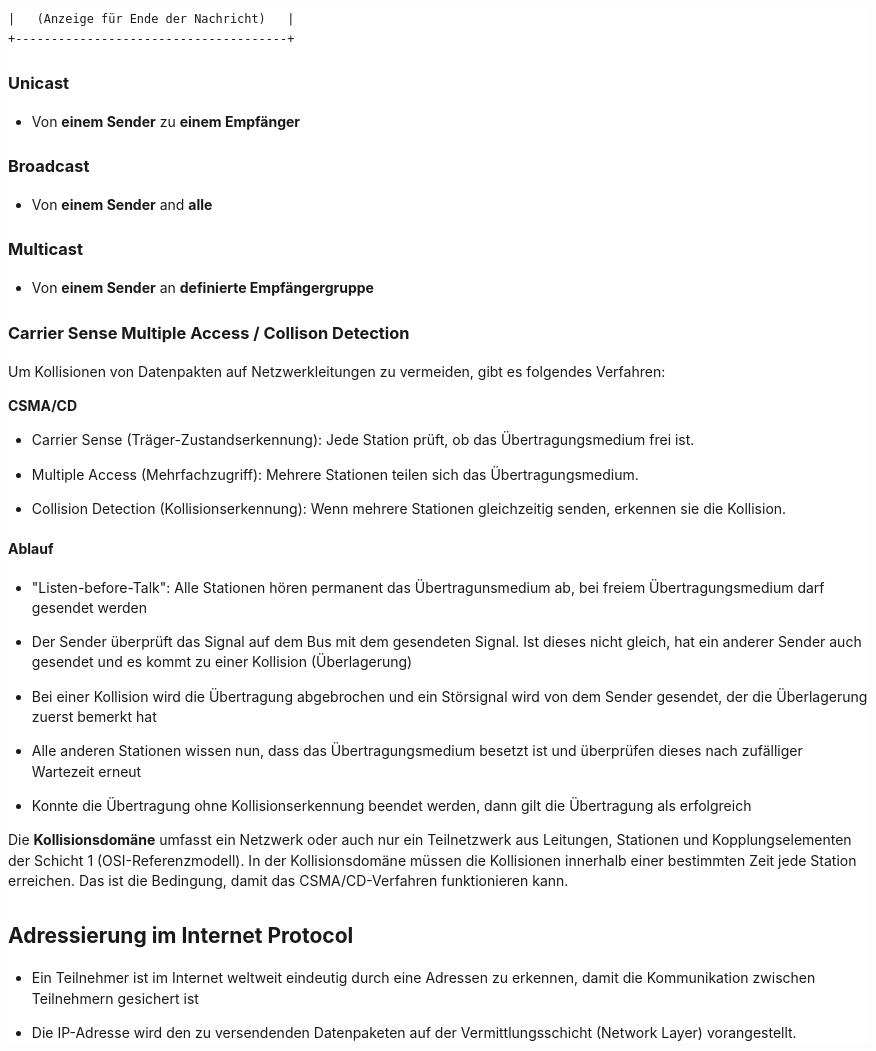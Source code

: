     |   (Anzeige für Ende der Nachricht)   |
    +--------------------------------------+

### Unicast

* Von __einem Sender__ zu __einem Empfänger__

### Broadcast

* Von __einem Sender__ and __alle__

### Multicast

* Von __einem Sender__ an __definierte Empfängergruppe__

### Carrier Sense Multiple Access / Collison Detection

Um Kollisionen von Datenpakten auf Netzwerkleitungen zu vermeiden, gibt es folgendes Verfahren:

__CSMA/CD__

* Carrier Sense (Träger-Zustandserkennung): Jede Station prüft, ob das Übertragungsmedium frei ist.

* Multiple Access (Mehrfachzugriff): Mehrere Stationen teilen sich das Übertragungsmedium.

* Collision Detection (Kollisionserkennung): Wenn mehrere Stationen gleichzeitig senden, erkennen sie die Kollision.

#### Ablauf

 * "Listen-before-Talk": Alle Stationen hören permanent das Übertragunsmedium ab, bei freiem Übertragungsmedium darf gesendet werden

 * Der Sender überprüft das Signal auf dem Bus mit dem gesendeten Signal. Ist dieses nicht gleich, hat ein anderer Sender auch gesendet und es kommt zu einer Kollision (Überlagerung)

 * Bei einer Kollision wird die Übertragung abgebrochen und ein Störsignal wird von dem Sender gesendet, der die Überlagerung zuerst bemerkt hat

 * Alle anderen Stationen wissen nun, dass das Übertragungsmedium besetzt ist und überprüfen dieses nach zufälliger Wartezeit erneut

* Konnte die Übertragung ohne Kollisionserkennung beendet werden, dann gilt die Übertragung als erfolgreich

Die __Kollisionsdomäne__ umfasst ein Netzwerk oder auch nur ein Teilnetzwerk aus Leitungen, Stationen und Kopplungselementen der Schicht 1 (OSI-Referenzmodell). In der Kollisionsdomäne müssen die Kollisionen innerhalb einer bestimmten Zeit jede Station erreichen. Das ist die Bedingung, damit das CSMA/CD-Verfahren funktionieren kann.

## Adressierung im Internet Protocol

* Ein Teilnehmer ist im Internet weltweit eindeutig durch eine Adressen zu erkennen, damit die Kommunikation zwischen Teilnehmern gesichert ist

* Die IP-Adresse wird den zu versendenden Datenpaketen auf der Vermittlungsschicht (Network Layer) vorangestellt.
